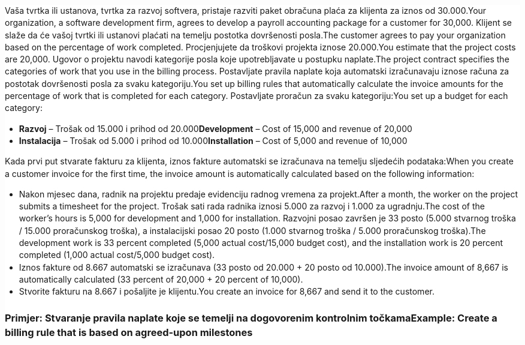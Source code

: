 <span data-ttu-id="7b282-281">Vaša tvrtka ili ustanova, tvrtka za razvoj softvera, pristaje razviti paket obračuna plaća za klijenta za iznos od 30.000.</span><span class="sxs-lookup"><span data-stu-id="7b282-281">Your organization, a software development firm, agrees to develop a payroll accounting package for a customer for 30,000.</span></span> <span data-ttu-id="7b282-282">Klijent se slaže da će vašoj tvrtki ili ustanovi plaćati na temelju postotka dovršenosti posla.</span><span class="sxs-lookup"><span data-stu-id="7b282-282">The customer agrees to pay your organization based on the percentage of work completed.</span></span> <span data-ttu-id="7b282-283">Procjenjujete da troškovi projekta iznose 20.000.</span><span class="sxs-lookup"><span data-stu-id="7b282-283">You estimate that the project costs are 20,000.</span></span> <span data-ttu-id="7b282-284">Ugovor o projektu navodi kategorije posla koje upotrebljavate u postupku naplate.</span><span class="sxs-lookup"><span data-stu-id="7b282-284">The project contract specifies the categories of work that you use in the billing process.</span></span> <span data-ttu-id="7b282-285">Postavljate pravila naplate koja automatski izračunavaju iznose računa za postotak dovršenosti posla za svaku kategoriju.</span><span class="sxs-lookup"><span data-stu-id="7b282-285">You set up billing rules that automatically calculate the invoice amounts for the percentage of work that is completed for each category.</span></span> <span data-ttu-id="7b282-286">Postavljate proračun za svaku kategoriju:</span><span class="sxs-lookup"><span data-stu-id="7b282-286">You set up a budget for each category:</span></span>

-   <span data-ttu-id="7b282-287">**Razvoj** – Trošak od 15.000 i prihod od 20.000</span><span class="sxs-lookup"><span data-stu-id="7b282-287">**Development** – Cost of 15,000 and revenue of 20,000</span></span>
-   <span data-ttu-id="7b282-288">**Instalacija** – Trošak od 5.000 i prihod od 10.000</span><span class="sxs-lookup"><span data-stu-id="7b282-288">**Installation** – Cost of 5,000 and revenue of 10,000</span></span>

<span data-ttu-id="7b282-289">Kada prvi put stvarate fakturu za klijenta, iznos fakture automatski se izračunava na temelju sljedećih podataka:</span><span class="sxs-lookup"><span data-stu-id="7b282-289">When you create a customer invoice for the first time, the invoice amount is automatically calculated based on the following information:</span></span>

-   <span data-ttu-id="7b282-290">Nakon mjesec dana, radnik na projektu predaje evidenciju radnog vremena za projekt.</span><span class="sxs-lookup"><span data-stu-id="7b282-290">After a month, the worker on the project submits a timesheet for the project.</span></span> <span data-ttu-id="7b282-291">Trošak sati rada radnika iznosi 5.000 za razvoj i 1.000 za ugradnju.</span><span class="sxs-lookup"><span data-stu-id="7b282-291">The cost of the worker’s hours is 5,000 for development and 1,000 for installation.</span></span> <span data-ttu-id="7b282-292">Razvojni posao završen je 33 posto (5.000 stvarnog troška / 15.000 proračunskog troška), a instalacijski posao 20 posto (1.000 stvarnog troška / 5.000 proračunskog troška).</span><span class="sxs-lookup"><span data-stu-id="7b282-292">The development work is 33 percent completed (5,000 actual cost/15,000 budget cost), and the installation work is 20 percent completed (1,000 actual cost/5,000 budget cost).</span></span>
-   <span data-ttu-id="7b282-293">Iznos fakture od 8.667 automatski se izračunava (33 posto od 20.000 + 20 posto od 10.000).</span><span class="sxs-lookup"><span data-stu-id="7b282-293">The invoice amount of 8,667 is automatically calculated (33 percent of 20,000 + 20 percent of 10,000).</span></span>
-   <span data-ttu-id="7b282-294">Stvorite fakturu na 8.667 i pošaljite je klijentu.</span><span class="sxs-lookup"><span data-stu-id="7b282-294">You create an invoice for 8,667 and send it to the customer.</span></span>

### <a name="example-create-a-billing-rule-that-is-based-on-agreed-upon-milestones"></a><span data-ttu-id="7b282-295">Primjer: Stvaranje pravila naplate koje se temelji na dogovorenim kontrolnim točkama</span><span class="sxs-lookup"><span data-stu-id="7b282-295">Example: Create a billing rule that is based on agreed-upon milestones</span></span>
